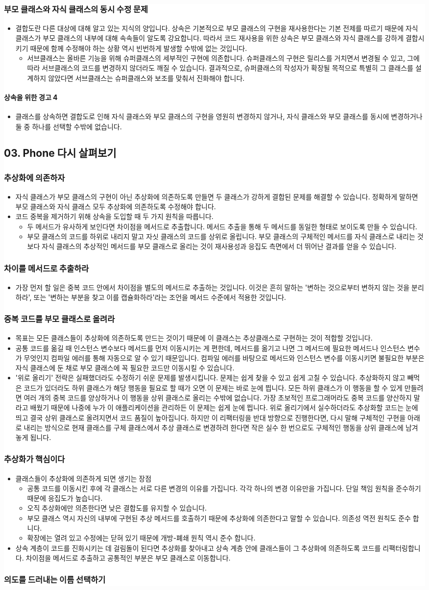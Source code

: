 ### 부모 클래스와 자식 클래스의 동시 수정 문제

- 결합도란 다른 대상에 대해 알고 있는 지식의 양입니다. 상속은 기본적으로 부모 클래스의 구현을 재사용한다는 기본 전제를 따르기 때문에 자식 클래스가 부모 클래스의 내부에 대해 속속들이 알도록 강요합니다. 따라서 코드 재사용을 위한 상속은 부모 클래스와 자식 클래스를 강하게 결합시키기 때문에 함께 수정해야 하는 상황 역시 빈번하게 발생할 수밖에 없는 것입니다.
  - 서브클래스는 올바른 기능을 위해 슈퍼클래스의 세부적인 구현에 의존합니다. 슈퍼클래스의 구현은 릴리스를 거치면서 변경될 수 있고, 그에 따라 서브클래스의 코드를 변경하지 않더라도 깨질 수 있습니다. 결과적으로, 슈퍼클래스의 작성자가 확장될 목적으로 특별히 그 클래스를 설계하지 않았다면 서브클래스는 슈퍼클래스와 보조를 맞춰서 진화해야 합니다.

#### 상속을 위한 경고 4

- 클래스를 상속하면 결합도로 인해 자식 클래스와 부모 클래스의 구현을 영원히 변경하지 않거나, 자식 클래스와 부모 클래스를 동시에 변경하거나 둘 중 하나를 선택할 수밖에 없습니다.

## 03. Phone 다시 살펴보기

### 추상화에 의존하자

- 자식 클래스가 부모 클래스의 구현이 아닌 추상화에 의존하도록 만들면 두 클래스가 강하게 결합된 문제를 해결할 수 있습니다. 정확하게 말하면 부모 클래스와 자식 클래스 모두 추상화에 의존하도록 수정해야 합니다.
- 코드 중복을 제거하기 위해 상속을 도입할 때 두 가지 원칙을 따릅니다.
  - 두 메서드가 유사하게 보인다면 차이점을 메서드로 추출합니다. 메서드 추출을 통해 두 메서드를 동일한 형태로 보이도록 만들 수 있습니다.
  - 부모 클래스의 코드를 하위로 내리지 말고 자싯 클래스의 코드를 상위로 올립니다. 부모 클래스의 구체적인 메서드를 자식 클래스로 내리는 것보다 자식 클래스의 추상적인 메서드를 부모 클래스로 올리는 것이 재사용성과 응집도 측면에서 더 뛰어난 결과를 얻을 수 있습니다.

### 차이를 메서드로 추출하라

- 가장 먼저 할 일은 중복 코드 안에서 차이점을 별도의 메서드로 추출하는 것입니다. 이것은 흔히 말하는 '변하는 것으로부터 변하지 않는 것을 분리하라', 또는 '변하는 부분을 찾고 이를 캡슐화하라'라는 조언을 메서드 수준에서 적용한 것입니다.

### 중복 코드를 부모 클래스로 올려라

- 목표는 모든 클래스들이 추상화에 의존하도록 만드는 것이기 때문에 이 클래스는 추상클래스로 구현하는 것이 적합할 것입니다.
- 공통 코드를 옮길 때 인스턴스 변수보다 메서드를 먼저 이동시키는 게 편한데, 메서드를 옮기고 나면 그 메서드에 필요한 메서드나 인스턴스 변수가 무엇인지 컴파일 에러를 통해 자동으로 알 수 있기 때문입니다. 컴파일 에러를 바탕으로 메서드와 인스턴스 변수를 이동시키면 불필요한 부분은 자식 클래스에 둔 채로 부모 클래스에 꼭 필요한 코드만 이동시킬 수 있습니다.
- '위로 올리기' 전략은 실패했더라도 수정하기 쉬운 문제를 발생시킵니다. 문제는 쉽게 찾을 수 있고 쉽게 고칠 수 있습니다. 추상화하지 않고 빼먹은 코드가 있더라도 하위 클래스가 해당 행동을 필요로 할 때가 오면 이 문제는 바로 눈에 띕니다. 모든 하위 클래스가 이 행동을 할 수 있게 만들려면 여러 개의 중복 코드를 양상하거나 이 행동을 상위 클래스로 올리는 수밖에 없습니다. 가장 초보적인 프로그래머라도 중복 코드를 양산하지 말라고 배웠기 때문에 나중에 누가 이 애플리케이션을 관리하든 이 문제는 쉽게 눈에 띕니다. 위로 올리기에서 실수하더라도 추상화할 코드는 눈에 띄고 결국 상위 클래스로 올려지면서 코드 품질이 높아집니다. 하지만 이 리팩터링을 반대 방향으로 진행한다면, 다시 말해 구체적인 구현을 아래로 내리는 방식으로 현재 클래스를 구체 클래스에서 추상 클래스로 변경하려 한다면 작은 실수 한 번으로도 구체적인 행동을 상위 클래스에 남겨 놓게 됩니다.

### 추상화가 핵심이다

- 클래스들이 추상화에 의존하게 되면 생기는 장점
  - 공통 코드를 이동시킨 후에 각 클래스는 서로 다른 변경의 이유를 가집니다. 각각 하나의 변경 이유만을 가집니다. 단일 책임 원칙을 준수하기 때문에 응집도가 높습니다.
  - 오직 추상화에만 의존한다면 낮은 결합도를 유지할 수 있습니다.
  - 부모 클래스 역시 자신의 내부에 구현된 추상 메서드를 호출하기 때문에 추상화에 의존한다고 말할 수 있습니다. 의존성 역전 원칙도 준수 합니다.
  - 확장에는 열려 있고 수정에는 닫혀 있기 때문에 개방-폐쇄 원칙 역시 준수 합니다.
- 상속 계층이 코드를 진화시키는 데 걸림돌이 된다면 추상화를 찾아내고 상속 계층 안에 클래스들이 그 추상화에 의존하도록 코드를 리팩터링합니다. 차이점을 메서드로 추출하고 공통적인 부분은 부모 클래스로 이동합니다.

### 의도를 드러내는 이름 선택하기
